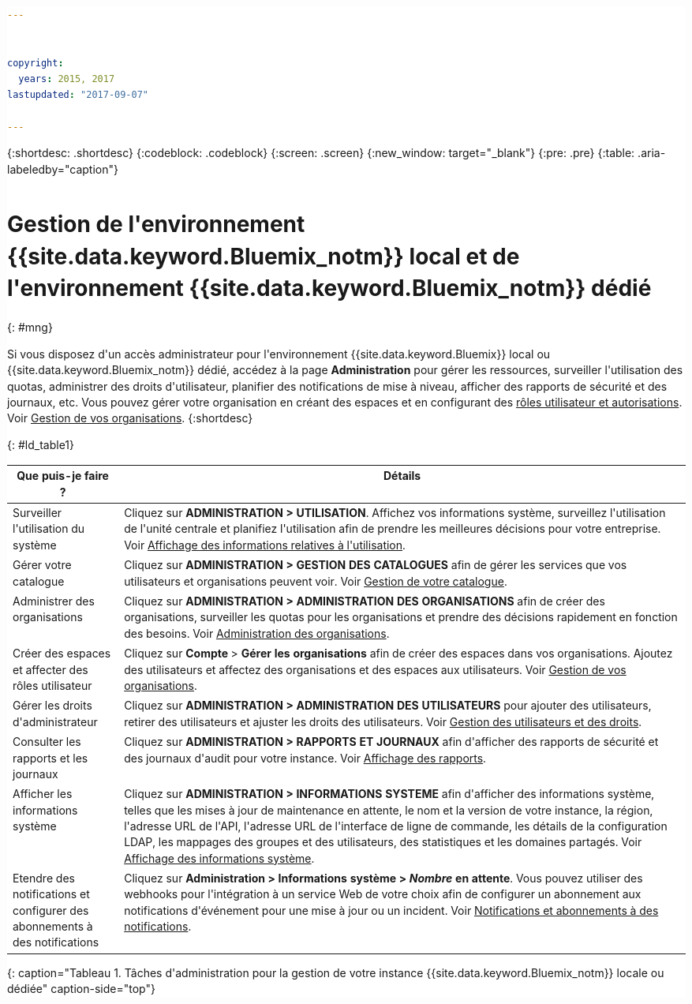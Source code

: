 ```yaml
---


copyright:
  years: 2015, 2017
lastupdated: "2017-09-07"

---
```


{:shortdesc: .shortdesc}
{:codeblock: .codeblock}
{:screen: .screen}
{:new_window: target="_blank"}
{:pre: .pre}
{:table: .aria-labeledby="caption"}

# Gestion de l'environnement {{site.data.keyword.Bluemix_notm}} local et de l'environnement {{site.data.keyword.Bluemix_notm}} dédié
{: #mng}

Si vous disposez d'un accès administrateur pour l'environnement {{site.data.keyword.Bluemix}} local ou {{site.data.keyword.Bluemix_notm}} dédié, accédez à la page **Administration** pour gérer les ressources, surveiller l'utilisation des quotas, administrer des droits d'utilisateur, planifier des notifications de mise à niveau, afficher des rapports de sécurité et des journaux, etc. Vous pouvez gérer votre organisation en créant des espaces et en configurant des [rôles utilisateur et autorisations](/docs/admin/index.html#oc_useradmin). Voir [Gestion de vos organisations](/docs/admin/orgs_spaces.html).
{:shortdesc}

{: #ld_table1}

| Que puis-je faire ? | Détails |    
|----------------|---------|
|Surveiller l'utilisation du système | Cliquez sur **ADMINISTRATION &gt; UTILISATION**. Affichez vos informations système, surveillez l'utilisation de l'unité centrale et planifiez l'utilisation afin de prendre les meilleures décisions pour votre entreprise. Voir [Affichage des informations relatives à l'utilisation](/docs/admin/index.html#oc_resource).|
|Gérer votre catalogue | Cliquez sur **ADMINISTRATION &gt; GESTION DES CATALOGUES** afin de gérer les services que vos utilisateurs et organisations peuvent voir. Voir [Gestion de votre catalogue](/docs/admin/index.html#oc_catalog).|
|Administrer des organisations | Cliquez sur **ADMINISTRATION &gt; ADMINISTRATION DES ORGANISATIONS** afin de créer des organisations, surveiller les quotas pour les organisations et prendre des décisions rapidement en fonction des besoins. Voir [Administration des organisations](/docs/admin/index.html#oc_organizations).|
|Créer des espaces et affecter des rôles utilisateur | Cliquez sur **Compte** &gt; **Gérer les organisations** afin de créer des espaces dans vos organisations. Ajoutez des utilisateurs et affectez des organisations et des espaces aux utilisateurs. Voir [Gestion de vos organisations](/docs/admin/orgs_spaces.html). |
|Gérer les droits d'administrateur | Cliquez sur **ADMINISTRATION &gt; ADMINISTRATION DES UTILISATEURS** pour ajouter des utilisateurs, retirer des utilisateurs et ajuster les droits des utilisateurs. Voir [Gestion des utilisateurs et des droits](/docs/admin/index.html#oc_useradmin). |
|Consulter les rapports et les journaux | Cliquez sur **ADMINISTRATION &gt; RAPPORTS ET JOURNAUX** afin d'afficher des rapports de sécurité et des journaux d'audit pour votre instance. Voir [Affichage des rapports](/docs/admin/index.html#oc_report). |
|Afficher les informations système | Cliquez sur **ADMINISTRATION &gt; INFORMATIONS SYSTEME** afin d'afficher des informations système, telles que les mises à jour de maintenance en attente, le nom et la version de votre instance, la région, l'adresse URL de l'API, l'adresse URL de l'interface de ligne de commande, les détails de la configuration LDAP, les mappages des groupes et des utilisateurs, des statistiques et les domaines partagés. Voir [Affichage des informations système](/docs/admin/index.html#oc_system). |
|Etendre des notifications et configurer des abonnements à des notifications | Cliquez sur **Administration &gt; Informations système &gt; *Nombre* en attente**. Vous pouvez utiliser des webhooks pour l'intégration à un service Web de votre choix afin de configurer un abonnement aux notifications d'événement pour une mise à jour ou un incident. Voir [Notifications et abonnements à des notifications](/docs/admin/index.html#oc_eventsubscription). |
{: caption="Tableau 1. Tâches d'administration pour la gestion de votre instance {{site.data.keyword.Bluemix_notm}} locale ou dédiée" caption-side="top"}
